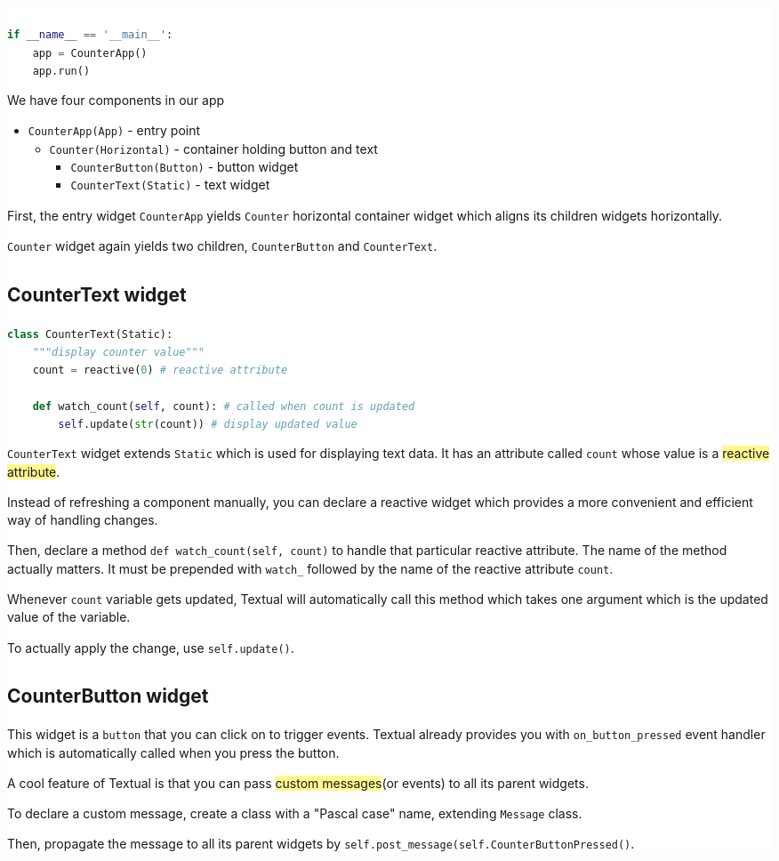 ```python

if __name__ == '__main__':
    app = CounterApp()
    app.run()
```

We have four components in our app

- `CounterApp(App)` - entry point
  - `Counter(Horizontal)` - container holding button and text
    - `CounterButton(Button)` - button widget
    - `CounterText(Static)` - text widget

First, the entry widget `CounterApp` yields `Counter` horizontal container widget which aligns its children widgets horizontally.

`Counter` widget again yields two children, `CounterButton` and `CounterText`.

## CounterText widget

```python
class CounterText(Static):
    """display counter value"""
    count = reactive(0) # reactive attribute

    def watch_count(self, count): # called when count is updated
        self.update(str(count)) # display updated value
```

`CounterText` widget extends `Static` which is used for displaying text data. It has an attribute called `count` whose value is a <span style="background:#fff88f">reactive attribute</span>.

Instead of refreshing a component manually, you can declare a reactive widget which provides a more convenient and efficient way of handling changes.

Then, declare a method `def watch_count(self, count)` to handle that particular reactive attribute. The name of the method actually matters. It must be prepended with `watch_` followed by the name of the reactive attribute `count`.

Whenever `count` variable gets updated, Textual will automatically call this method which takes one argument which is the updated value of the variable.

To actually apply the change, use `self.update()`.

## CounterButton widget

This widget is a `button` that you can click on to trigger events. Textual already provides you with `on_button_pressed` event handler which is automatically called when you press the button.

A cool feature of Textual is that you can pass <span style="background:#fff88f">custom messages</span>(or events) to all its parent widgets.

To declare a custom message, create a class with a "Pascal case" name, extending `Message` class.

Then, propagate the message to all its parent widgets by `self.post_message(self.CounterButtonPressed()`.
